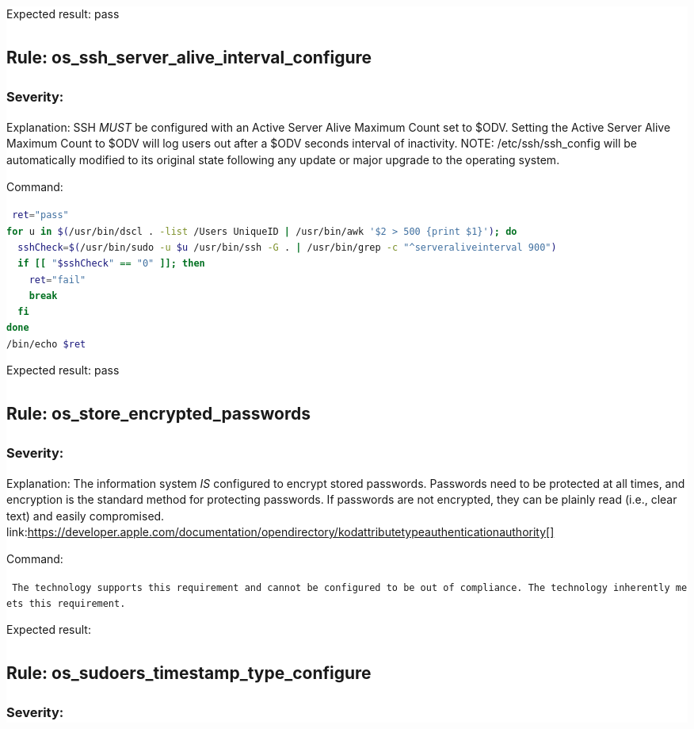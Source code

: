 Expected result: pass

## Rule: os_ssh_server_alive_interval_configure

### Severity: 

Explanation:
 SSH _MUST_ be configured with an Active Server Alive Maximum Count set to $ODV. 
Setting the Active Server Alive Maximum Count to $ODV will log users out after a $ODV seconds interval of inactivity.
NOTE: /etc/ssh/ssh_config will be automatically modified to its original state following any update or major upgrade to the operating system.


Command:
```bash
 ret="pass"
for u in $(/usr/bin/dscl . -list /Users UniqueID | /usr/bin/awk '$2 > 500 {print $1}'); do
  sshCheck=$(/usr/bin/sudo -u $u /usr/bin/ssh -G . | /usr/bin/grep -c "^serveraliveinterval 900")
  if [[ "$sshCheck" == "0" ]]; then
    ret="fail"
    break
  fi
done
/bin/echo $ret
```

Expected result: pass

## Rule: os_store_encrypted_passwords

### Severity: 

Explanation:
 The information system _IS_ configured to encrypt stored passwords.
Passwords need to be protected at all times, and encryption is the standard method for protecting passwords. If passwords are not encrypted, they can be plainly read (i.e., clear text) and easily compromised.
link:https://developer.apple.com/documentation/opendirectory/kodattributetypeauthenticationauthority[]


Command:
```bash
 The technology supports this requirement and cannot be configured to be out of compliance. The technology inherently meets this requirement.
```

Expected result: 

## Rule: os_sudoers_timestamp_type_configure

### Severity: 
